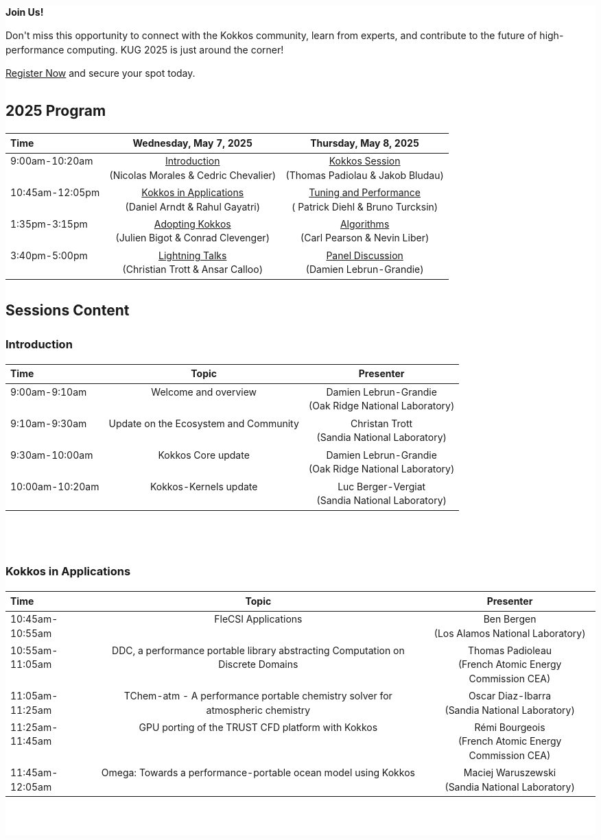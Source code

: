 **Join Us!**

Don't miss this opportunity to connect with the Kokkos community, learn from
experts, and contribute to the future of high-performance computing. KUG 2025
is just around the corner!

[Register Now](https://events.linuxfoundation.org/hpsf-conference/register/)
and secure your spot today.

## 2025 Program

<style>
    table {
        width: 100%;
    }
</style>
|Time | Wednesday, May 7, 2025 | Thursday, May 8, 2025 |
| :-------- | :-------: | :-------: |
| 9:00am-10:20am  | [Introduction](/blog/kug-2025-program-announced/#introduction)<br>(Nicolas Morales & Cedric Chevalier) | [Kokkos Session](/blog/kug-2025-program-announced/#kokkos-session)<br>(Thomas Padiolau & Jakob Bludau) |
| 10:45am-12:05pm | [Kokkos in Applications](/blog/kug-2025-program-announced/#kokkos-in-applications)<br>(Daniel Arndt & Rahul Gayatri) | [Tuning and Performance](/blog/kug-2025-program-announced/#tuning-and-performance)<br>( Patrick Diehl & Bruno Turcksin) |
| 1:35pm-3:15pm | [Adopting Kokkos](/blog/kug-2025-program-announced/#adopting-kokkos)<br>(Julien Bigot & Conrad Clevenger) | [Algorithms](/blog/kug-2025-program-announced/#algorithms)<br>(Carl Pearson & Nevin Liber) |
| 3:40pm-5:00pm | [Lightning Talks](/blog/kug-2025-program-announced/#lightning-talks)<br>(Christian Trott & Ansar Calloo) | [Panel Discussion](/blog/kug-2025-program-announced/#panel-discussion)<br>(Damien Lebrun-Grandie)|

## Sessions Content
### Introduction
<style>
    table {
        width: 100%;
    }
</style>
|Time | Topic | Presenter
| :-------- | :-------: | :-------: |
| 9:00am-9:10am | Welcome and overview | Damien Lebrun-Grandie<br>(Oak Ridge National Laboratory) |
| 9:10am-9:30am | Update on the Ecosystem and Community | Christan Trott<br>(Sandia National Laboratory) |
| 9:30am-10:00am | Kokkos Core update | Damien Lebrun-Grandie<br>(Oak Ridge National Laboratory) |
| 10:00am-10:20am | Kokkos-Kernels update | Luc Berger-Vergiat<br>(Sandia National Laboratory) |
<br><br>

### Kokkos in Applications
<style>
    table {
        width: 100%;
    }
</style>
|Time | Topic | Presenter
| :-------- | :-------: | :-------: |
| 10:45am-10:55am | FleCSI Applications | Ben Bergen<br>(Los Alamos National Laboratory) |
| 10:55am-11:05am | DDC, a performance portable library abstracting Computation on Discrete Domains | Thomas Padioleau<br>(French Atomic Energy Commission CEA) |
| 11:05am-11:25am | TChem-atm - A performance portable chemistry solver for atmospheric chemistry | Oscar Diaz-Ibarra<br>(Sandia National Laboratory) |
| 11:25am-11:45am | GPU porting of the TRUST CFD platform with Kokkos | Rémi Bourgeois<br>(French Atomic Energy Commission CEA) |
| 11:45am-12:05am | Omega: Towards a performance-portable ocean model using Kokkos | Maciej Waruszewski<br>(Sandia National Laboratory) |
<br><br>
